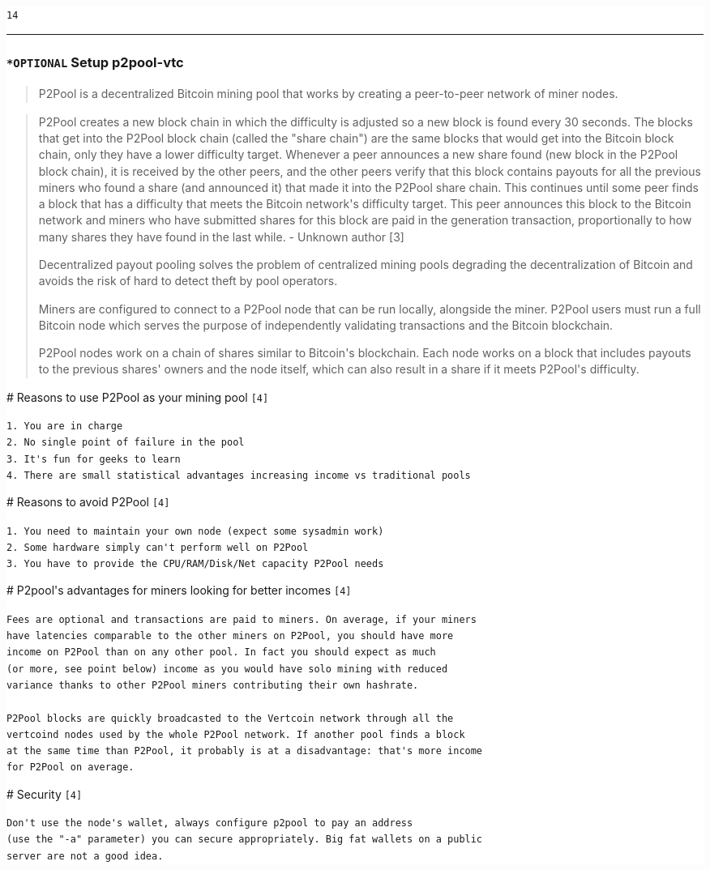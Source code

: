 ```
14
```
-----------------------------------------

### `*OPTIONAL` Setup p2pool-vtc  

>P2Pool is a decentralized Bitcoin mining pool that works by creating a peer-to-peer network of miner nodes.

>P2Pool creates a new block chain in which the difficulty is adjusted so a new block is found every 30 seconds. The blocks that get into the P2Pool block chain (called the "share chain") are the same blocks that would get into the Bitcoin block chain, only they have a lower difficulty target. Whenever a peer announces a new share found (new block in the P2Pool block chain), it is received by the other peers, and the other peers verify that this block contains payouts for all the previous miners who found a share (and announced it) that made it into the P2Pool share chain. This continues until some peer finds a block that has a difficulty that meets the Bitcoin network's difficulty target. This peer announces this block to the Bitcoin network and miners who have submitted shares for this block are paid in the generation transaction, proportionally to how many shares they have found in the last while. - Unknown author [3]
>
> Decentralized payout pooling solves the problem of centralized mining pools degrading the decentralization of Bitcoin and avoids the risk of hard to detect theft by pool operators.
>
> Miners are configured to connect to a P2Pool node that can be run locally, alongside the miner. P2Pool users must run a full Bitcoin node which serves the purpose of independently validating transactions and the Bitcoin blockchain.
>
> P2Pool nodes work on a chain of shares similar to Bitcoin's blockchain. Each node works on a block that includes payouts to the previous shares' owners and the node itself, which can also result in a share if it meets P2Pool's difficulty. 

\# Reasons to use P2Pool as your mining pool `[4]`

    1. You are in charge
    2. No single point of failure in the pool
    3. It's fun for geeks to learn
    4. There are small statistical advantages increasing income vs traditional pools


\# Reasons to avoid P2Pool `[4]`

    1. You need to maintain your own node (expect some sysadmin work)
    2. Some hardware simply can't perform well on P2Pool
    3. You have to provide the CPU/RAM/Disk/Net capacity P2Pool needs

\# P2pool's advantages for miners looking for better incomes `[4]`
```
Fees are optional and transactions are paid to miners. On average, if your miners 
have latencies comparable to the other miners on P2Pool, you should have more 
income on P2Pool than on any other pool. In fact you should expect as much 
(or more, see point below) income as you would have solo mining with reduced 
variance thanks to other P2Pool miners contributing their own hashrate.

P2Pool blocks are quickly broadcasted to the Vertcoin network through all the 
vertcoind nodes used by the whole P2Pool network. If another pool finds a block 
at the same time than P2Pool, it probably is at a disadvantage: that's more income 
for P2Pool on average.
```
\# Security `[4]`
```
Don't use the node's wallet, always configure p2pool to pay an address 
(use the "-a" parameter) you can secure appropriately. Big fat wallets on a public 
server are not a good idea.
```
